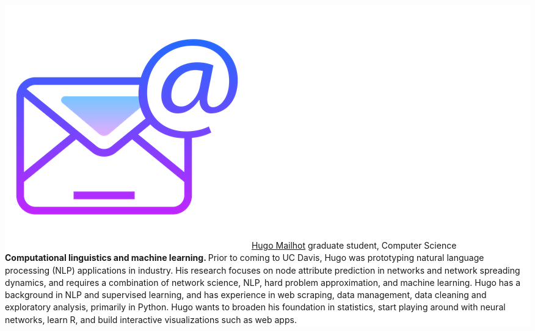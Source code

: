 <a href="mailto:hmailhot@ucdavis.edu"><img src="images/email400.png" class="emailIcon"></img></a>
<a href="http://www.cs.ucdavis.edu/">Hugo Mailhot</a>
graduate student, Computer Science <br/>
<b> Computational linguistics and machine learning. </b>
Prior to coming to UC Davis, Hugo was prototyping natural language processing (NLP) applications in industry. His research focuses on node attribute prediction in networks and network spreading dynamics, and requires a combination of network science, NLP, hard problem approximation, and machine learning. Hugo has a background in NLP and supervised learning, and has experience in web scraping, data management, data cleaning and exploratory analysis, primarily in Python. Hugo wants to broaden his foundation in statistics, start playing around with neural networks, learn R, and build interactive visualizations such as web apps.

